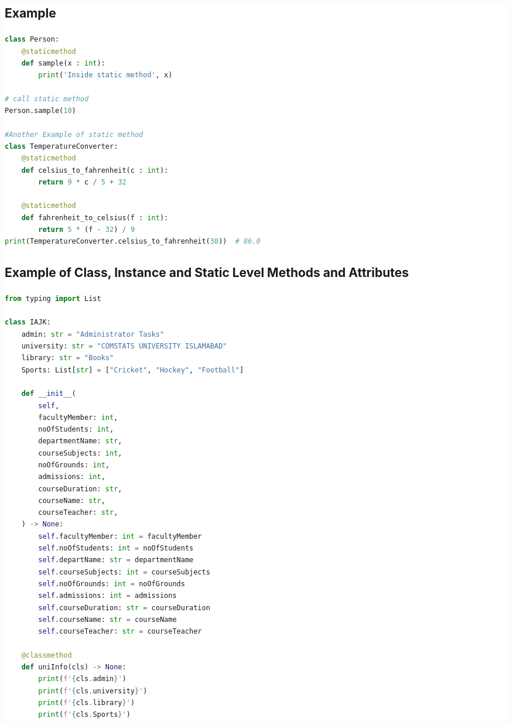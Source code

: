 ## Example

```python
class Person:
    @staticmethod
    def sample(x : int):
        print('Inside static method', x)

# call static method
Person.sample(10)

#Another Example of static method
class TemperatureConverter:
    @staticmethod
    def celsius_to_fahrenheit(c : int):
        return 9 * c / 5 + 32

    @staticmethod
    def fahrenheit_to_celsius(f : int):
        return 5 * (f - 32) / 9
print(TemperatureConverter.celsius_to_fahrenheit(30))  # 86.0
```
##  Example of Class, Instance and Static Level Methods and Attributes
```python
from typing import List

class IAJK:
    admin: str = "Administrator Tasks"
    university: str = "COMSTATS UNIVERSITY ISLAMABAD"
    library: str = "Books"
    Sports: List[str] = ["Cricket", "Hockey", "Football"]

    def __init__(
        self,
        facultyMember: int,
        noOfStudents: int,
        departmentName: str,
        courseSubjects: int,
        noOfGrounds: int,
        admissions: int,
        courseDuration: str,
        courseName: str,
        courseTeacher: str,
    ) -> None:
        self.facultyMember: int = facultyMember
        self.noOfStudents: int = noOfStudents
        self.departName: str = departmentName
        self.courseSubjects: int = courseSubjects
        self.noOfGrounds: int = noOfGrounds
        self.admissions: int = admissions
        self.courseDuration: str = courseDuration
        self.courseName: str = courseName
        self.courseTeacher: str = courseTeacher

    @classmethod
    def uniInfo(cls) -> None:
        print(f'{cls.admin}')
        print(f'{cls.university}')
        print(f'{cls.library}')
        print(f'{cls.Sports}')

```